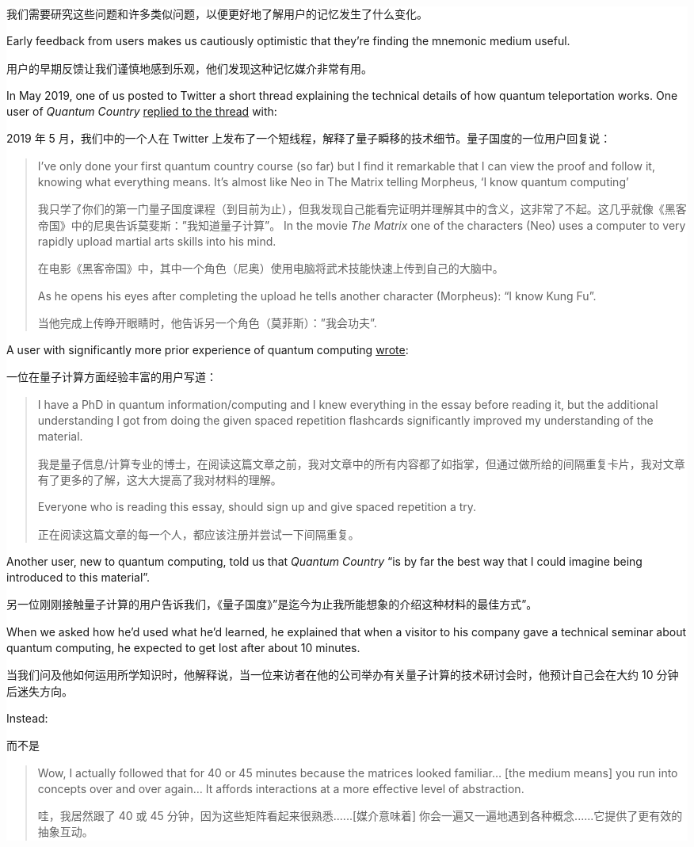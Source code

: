 我们需要研究这些问题和许多类似问题，以便更好地了解用户的记忆发生了什么变化。

Early feedback from users makes us cautiously optimistic that they’re finding the mnemonic medium useful.  

用户的早期反馈让我们谨慎地感到乐观，他们发现这种记忆媒介非常有用。  

In May 2019, one of us posted to Twitter a short thread explaining the technical details of how quantum teleportation works. One user of _Quantum Country_ [replied to the thread](https://twitter.com/KeithMansfield/status/1132031824513966080) with:  

2019 年 5 月，我们中的一个人在 Twitter 上发布了一个短线程，解释了量子瞬移的技术细节。量子国度的一位用户回复说：

> I’ve only done your first quantum country course (so far) but I find it remarkable that I can view the proof and follow it, knowing what everything means. It’s almost like Neo in The Matrix telling Morpheus, ‘I know quantum computing’  
> 
> 我只学了你们的第一门量子国度课程（到目前为止），但我发现自己能看完证明并理解其中的含义，这非常了不起。这几乎就像《黑客帝国》中的尼奥告诉莫斐斯：”我知道量子计算”。 In the movie _The Matrix_ one of the characters (Neo) uses a computer to very rapidly upload martial arts skills into his mind.  
> 
> 在电影《黑客帝国》中，其中一个角色（尼奥）使用电脑将武术技能快速上传到自己的大脑中。  
> 
> As he opens his eyes after completing the upload he tells another character (Morpheus): “I know Kung Fu”.  
> 
> 当他完成上传睁开眼睛时，他告诉另一个角色（莫菲斯）：”我会功夫”.

A user with significantly more prior experience of quantum computing [wrote](https://news.ycombinator.com/item?id=19429035):  

一位在量子计算方面经验丰富的用户写道：

> I have a PhD in quantum information/computing and I knew everything in the essay before reading it, but the additional understanding I got from doing the given spaced repetition flashcards significantly improved my understanding of the material.  
> 
> 我是量子信息/计算专业的博士，在阅读这篇文章之前，我对文章中的所有内容都了如指掌，但通过做所给的间隔重复卡片，我对文章有了更多的了解，这大大提高了我对材料的理解。  
> 
> Everyone who is reading this essay, should sign up and give spaced repetition a try.  
> 
> 正在阅读这篇文章的每一个人，都应该注册并尝试一下间隔重复。

Another user, new to quantum computing, told us that _Quantum Country_ “is by far the best way that I could imagine being introduced to this material”.  

另一位刚刚接触量子计算的用户告诉我们，《量子国度》”是迄今为止我所能想象的介绍这种材料的最佳方式”。  

When we asked how he’d used what he’d learned, he explained that when a visitor to his company gave a technical seminar about quantum computing, he expected to get lost after about 10 minutes.  

当我们问及他如何运用所学知识时，他解释说，当一位来访者在他的公司举办有关量子计算的技术研讨会时，他预计自己会在大约 10 分钟后迷失方向。  

Instead:  

而不是

> Wow, I actually followed that for 40 or 45 minutes because the matrices looked familiar… \[the medium means\] you run into concepts over and over again… It affords interactions at a more effective level of abstraction.  
> 
> 哇，我居然跟了 40 或 45 分钟，因为这些矩阵看起来很熟悉......\[媒介意味着\] 你会一遍又一遍地遇到各种概念......它提供了更有效的抽象互动。
